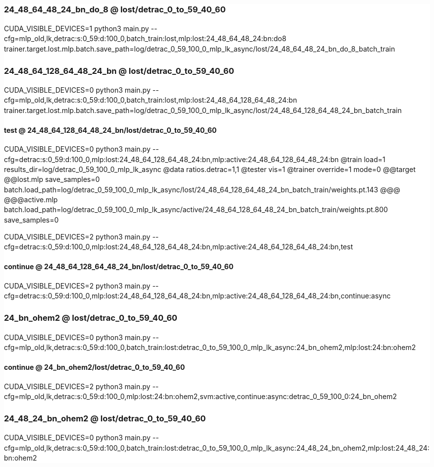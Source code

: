 <a id="24_48_64_48_24_bn_do_8___lost_detrac_0_to_59_40_6_0_"></a>
### 24_48_64_48_24_bn_do_8       @ lost/detrac_0_to_59_40_60

CUDA_VISIBLE_DEVICES=1 python3 main.py --cfg=mlp_old,lk,detrac:s:0_59:d:100_0,batch_train:lost,mlp:lost:24_48_64_48_24:bn:do8 trainer.target.lost.mlp.batch.save_path=log/detrac_0_59_100_0_mlp_lk_async/lost/24_48_64_48_24_bn_do_8_batch_train

<a id="24_48_64_128_64_48_24_bn___lost_detrac_0_to_59_40_6_0_"></a>
### 24_48_64_128_64_48_24_bn       @ lost/detrac_0_to_59_40_60

CUDA_VISIBLE_DEVICES=0 python3 main.py --cfg=mlp_old,lk,detrac:s:0_59:d:100_0,batch_train:lost,mlp:lost:24_48_64_128_64_48_24:bn trainer.target.lost.mlp.batch.save_path=log/detrac_0_59_100_0_mlp_lk_async/lost/24_48_64_128_64_48_24_bn_batch_train

<a id="test___24_48_64_128_64_48_24_bn_lost_detrac_0_to_59_40_60_"></a>
#### test       @ 24_48_64_128_64_48_24_bn/lost/detrac_0_to_59_40_60

CUDA_VISIBLE_DEVICES=0 python3 main.py --cfg=detrac:s:0_59:d:100_0,mlp:lost:24_48_64_128_64_48_24:bn,mlp:active:24_48_64_128_64_48_24:bn @train load=1 results_dir=log/detrac_0_59_100_0_mlp_lk_async @data ratios.detrac=1,1 @tester vis=1 @trainer override=1 mode=0 @@target @@lost.mlp save_samples=0 batch.load_path=log/detrac_0_59_100_0_mlp_lk_async/lost/24_48_64_128_64_48_24_bn_batch_train/weights.pt.143 @@@ @@@active.mlp batch.load_path=log/detrac_0_59_100_0_mlp_lk_async/active/24_48_64_128_64_48_24_bn_batch_train/weights.pt.800 save_samples=0

CUDA_VISIBLE_DEVICES=2 python3 main.py --cfg=detrac:s:0_59:d:100_0,mlp:lost:24_48_64_128_64_48_24:bn,mlp:active:24_48_64_128_64_48_24:bn,test

<a id="continue___24_48_64_128_64_48_24_bn_lost_detrac_0_to_59_40_60_"></a>
#### continue       @ 24_48_64_128_64_48_24_bn/lost/detrac_0_to_59_40_60

CUDA_VISIBLE_DEVICES=2 python3 main.py --cfg=detrac:s:0_59:d:100_0,mlp:lost:24_48_64_128_64_48_24:bn,mlp:active:24_48_64_128_64_48_24:bn,continue:async

<a id="24_bn_ohem2___lost_detrac_0_to_59_40_6_0_"></a>
### 24_bn_ohem2       @ lost/detrac_0_to_59_40_60

CUDA_VISIBLE_DEVICES=0 python3 main.py --cfg=mlp_old,lk,detrac:s:0_59:d:100_0,batch_train:lost:detrac_0_to_59_100_0_mlp_lk_async:24_bn_ohem2,mlp:lost:24:bn:ohem2

<a id="continue___24_bn_ohem2_lost_detrac_0_to_59_40_6_0_"></a>
#### continue       @ 24_bn_ohem2/lost/detrac_0_to_59_40_60

CUDA_VISIBLE_DEVICES=2 python3 main.py --cfg=mlp_old,lk,detrac:s:0_59:d:100_0,mlp:lost:24:bn:ohem2,svm:active,continue:async:detrac_0_59_100_0:24_bn_ohem2

<a id="24_48_24_bn_ohem2___lost_detrac_0_to_59_40_6_0_"></a>
### 24_48_24_bn_ohem2       @ lost/detrac_0_to_59_40_60

CUDA_VISIBLE_DEVICES=0 python3 main.py --cfg=mlp_old,lk,detrac:s:0_59:d:100_0,batch_train:lost:detrac_0_to_59_100_0_mlp_lk_async:24_48_24_bn_ohem2,mlp:lost:24_48_24:bn:ohem2
